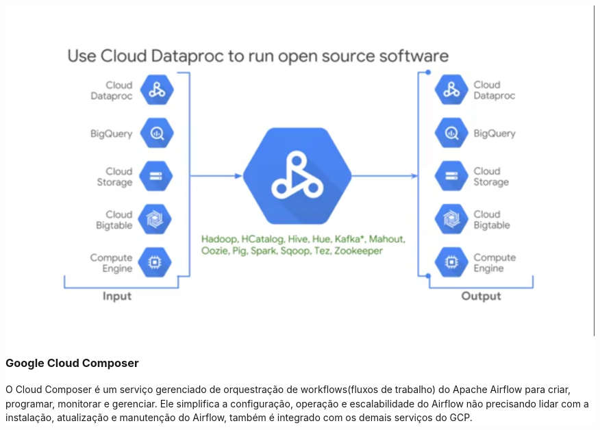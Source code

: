 ![Dataproc](Imagens/Dataproc.png)

### Google Cloud Composer <a id = "composer"></a>
O Cloud Composer é um serviço gerenciado de orquestração de workflows(fluxos de trabalho) do Apache Airflow para criar, programar, monitorar e gerenciar. Ele simplifica a configuração, operação e escalabilidade do Airflow não precisando lidar com a instalação, atualização e manutenção do Airflow, também é integrado com os demais serviços do GCP.
